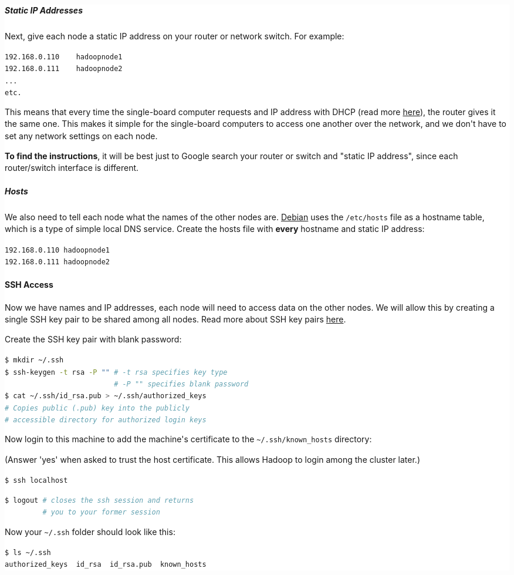 ##### Static IP Addresses
Next, give each node a static IP address on your router or network switch. For example:
```bash
192.168.0.110    hadoopnode1
192.168.0.111    hadoopnode2
...
etc.
```
This means that every time the single-board computer requests and IP address with DHCP (read more [here](https://kb.iu.edu/d/adov)), the router gives it the same one. This makes it simple for the single-board computers to access one another over the network, and we don't have to set any network settings on each node.

**To find the instructions**, it will be best just to Google search your router or switch and "static IP address", since each router/switch interface is different.

##### Hosts
We also need to tell each node what the names of the other nodes are. [Debian](https://debian-handbook.info/browse/stable/sect.hostname-name-service.html) uses the `/etc/hosts` file as a hostname table, which is a type of simple local DNS service.
Create the hosts file with **every** hostname and static IP address:
```bash
192.168.0.110 hadoopnode1
192.168.0.111 hadoopnode2
```

#### SSH Access

Now we have names and IP addresses, each node will need to access data on the other nodes. We will allow this by creating a single SSH key pair to be shared among all nodes. Read more about SSH key pairs [here](https://www.digitalocean.com/community/tutorials/how-to-set-up-ssh-keys--2).

Create the SSH key pair with blank password:
```bash
$ mkdir ~/.ssh
$ ssh-keygen -t rsa -P "" # -t rsa specifies key type
                          # -P "" specifies blank password
$ cat ~/.ssh/id_rsa.pub > ~/.ssh/authorized_keys
# Copies public (.pub) key into the publicly
# accessible directory for authorized login keys
```
Now login to this machine to add the machine's certificate to the `~/.ssh/known_hosts` directory:

(Answer 'yes' when asked to trust the host certificate. This allows Hadoop to login among the cluster later.)
```bash
$ ssh localhost
```
```bash
$ logout # closes the ssh session and returns
         # you to your former session
```
Now your `~/.ssh` folder should look like this:
```bash
$ ls ~/.ssh
authorized_keys  id_rsa  id_rsa.pub  known_hosts
```
